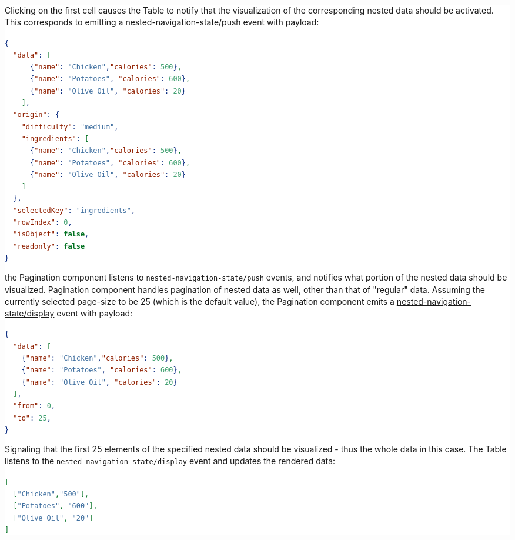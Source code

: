 Clicking on the first cell causes the Table to notify that the visualization of the corresponding nested data should be activated.
This corresponds to emitting a [nested-navigation-state/push] event with payload:
```json
{
  "data": [
      {"name": "Chicken","calories": 500},
      {"name": "Potatoes", "calories": 600},
      {"name": "Olive Oil", "calories": 20}
    ],
  "origin": {
    "difficulty": "medium",
    "ingredients": [
      {"name": "Chicken","calories": 500},
      {"name": "Potatoes", "calories": 600},
      {"name": "Olive Oil", "calories": 20}
    ]
  },
  "selectedKey": "ingredients",
  "rowIndex": 0,
  "isObject": false,
  "readonly": false
}
```

the Pagination component listens to `nested-navigation-state/push` events, and notifies what portion of the nested data should be visualized.
Pagination component handles pagination of nested data as well, other than that of "regular" data.
Assuming the currently selected page-size to be 25 (which is the default value), the Pagination component emits a [nested-navigation-state/display] event with payload:
```json
{
  "data": [
    {"name": "Chicken","calories": 500},
    {"name": "Potatoes", "calories": 600},
    {"name": "Olive Oil", "calories": 20}
  ],
  "from": 0,
  "to": 25,
}
```

Signaling that the first 25 elements of the specified nested data should be visualized - thus the whole data in this case.
The Table listens to the `nested-navigation-state/display` event and updates the rendered data:

```json
[
  ["Chicken","500"],
  ["Potatoes", "600"],
  ["Olive Oil", "20"]
]
```


[crud-service]: /runtime_suite/crud-service/10_overview_and_usage.md
[data-schema]: ../30_page_layout.md#data-schema
[schema-formats]: ../30_page_layout.md#formats
[form-options]: ../30_page_layout.md#form-options
[bk-form-modal]: ../60_components/340_form_modal.md
[bk-form-drawer]: ../60_components/330_form_drawer.md
[bk-dynamic-form-modal]: ../60_components/210_dynamic_form_modal.md
[bk-dynamic-form-drawer]: ../60_components/200_dynamic_form_drawer.md
[bk-table]: ../60_components/510_table.md
[bk-pagination]: ../60_components/460_pagination.md
[bk-breadcrumbs]: ../60_components/60_breadcrumbs.md
[bk-crud-client]: ../60_components/100_crud_client.md
[bk-add-new-button]: ../60_components/20_add_new_button.md
[bk-add-filter-button]: ../60_components/10_add_filter_button.md
[bk-tabs]: ../60_components/520_tabs.md
[bk-filter-drawer]: ../60_components/290_filter_drawer.md
[bk-filters-manager]: ../60_components/300_filters_manager.md
[table-actions]: ../60_components/510_table.md#actions
[nested-navigation-state/push]: ../70_events.md#nested-navigation-state---push
[nested-navigation-state/back]: ../70_events.md#nested-navigation-state---back
[nested-navigation-state/display]: ../70_events.md#nested-navigation-state---dispaly
[update-data]: ../70_events.md#update-data
[display-data]: ../70_events.md#display-data